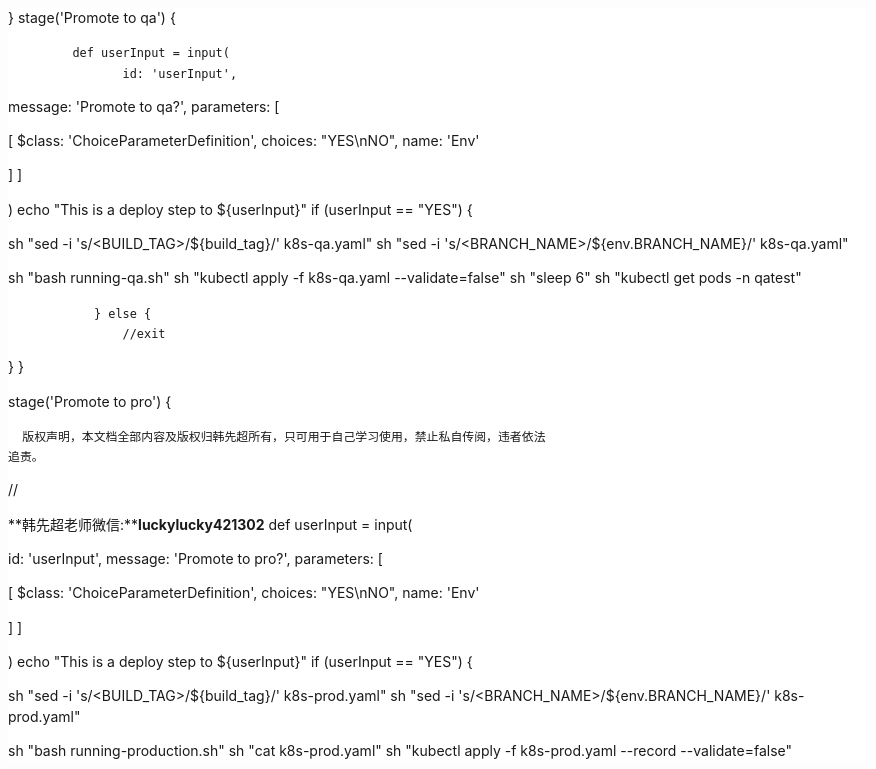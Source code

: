 }
 stage('Promote to qa') {

```
         def userInput = input(
                id: 'userInput',
```

message: 'Promote to qa?', parameters: [

[
 $class: 'ChoiceParameterDefinition', choices: "YES\nNO",
 name: 'Env'

] ]

)
 echo "This is a deploy step to ${userInput}" if (userInput == "YES") {

sh "sed -i 's/<BUILD_TAG>/${build_tag}/' k8s-qa.yaml"
 sh "sed -i 's/<BRANCH_NAME>/${env.BRANCH_NAME}/' k8s-qa.yaml"

sh "bash running-qa.sh"
 sh "kubectl apply -f k8s-qa.yaml --validate=false" sh "sleep 6"
 sh "kubectl get pods -n qatest"

```
            } else {
                //exit
```

} }

stage('Promote to pro') {

```
  版权声明，本文档全部内容及版权归韩先超所有，只可用于自己学习使用，禁止私自传阅，违者依法
追责。
```

//

**韩先超老师微信:****luckylucky421302** def userInput = input(

id: 'userInput',
 message: 'Promote to pro?', parameters: [

[
 $class: 'ChoiceParameterDefinition', choices: "YES\nNO",
 name: 'Env'

] ]

)
 echo "This is a deploy step to ${userInput}" if (userInput == "YES") {

sh "sed -i 's/<BUILD_TAG>/${build_tag}/' k8s-prod.yaml"
 sh "sed -i 's/<BRANCH_NAME>/${env.BRANCH_NAME}/' k8s-prod.yaml"

sh "bash running-production.sh"
 sh "cat k8s-prod.yaml"
 sh "kubectl apply -f k8s-prod.yaml --record --validate=false"
